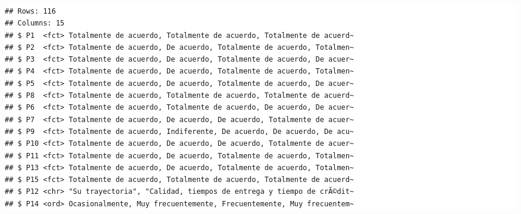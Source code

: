    ## Rows: 116
    ## Columns: 15
    ## $ P1  <fct> Totalmente de acuerdo, Totalmente de acuerdo, Totalmente de acuerd~
    ## $ P2  <fct> Totalmente de acuerdo, De acuerdo, Totalmente de acuerdo, Totalmen~
    ## $ P3  <fct> Totalmente de acuerdo, De acuerdo, Totalmente de acuerdo, De acuer~
    ## $ P4  <fct> Totalmente de acuerdo, De acuerdo, Totalmente de acuerdo, Totalmen~
    ## $ P5  <fct> Totalmente de acuerdo, De acuerdo, Totalmente de acuerdo, De acuer~
    ## $ P8  <fct> Totalmente de acuerdo, Totalmente de acuerdo, Totalmente de acuerd~
    ## $ P6  <fct> Totalmente de acuerdo, Totalmente de acuerdo, De acuerdo, De acuer~
    ## $ P7  <fct> Totalmente de acuerdo, De acuerdo, De acuerdo, Totalmente de acuer~
    ## $ P9  <fct> Totalmente de acuerdo, Indiferente, De acuerdo, De acuerdo, De acu~
    ## $ P10 <fct> Totalmente de acuerdo, De acuerdo, De acuerdo, Totalmente de acuer~
    ## $ P11 <fct> Totalmente de acuerdo, De acuerdo, Totalmente de acuerdo, Totalmen~
    ## $ P13 <fct> Totalmente de acuerdo, De acuerdo, Totalmente de acuerdo, Totalmen~
    ## $ P15 <fct> Totalmente de acuerdo, Totalmente de acuerdo, Totalmente de acuerd~
    ## $ P12 <chr> "Su trayectoria", "Calidad, tiempos de entrega y tiempo de crÃ©dit~
    ## $ P14 <ord> Ocasionalmente, Muy frecuentemente, Frecuentemente, Muy frecuentem~
